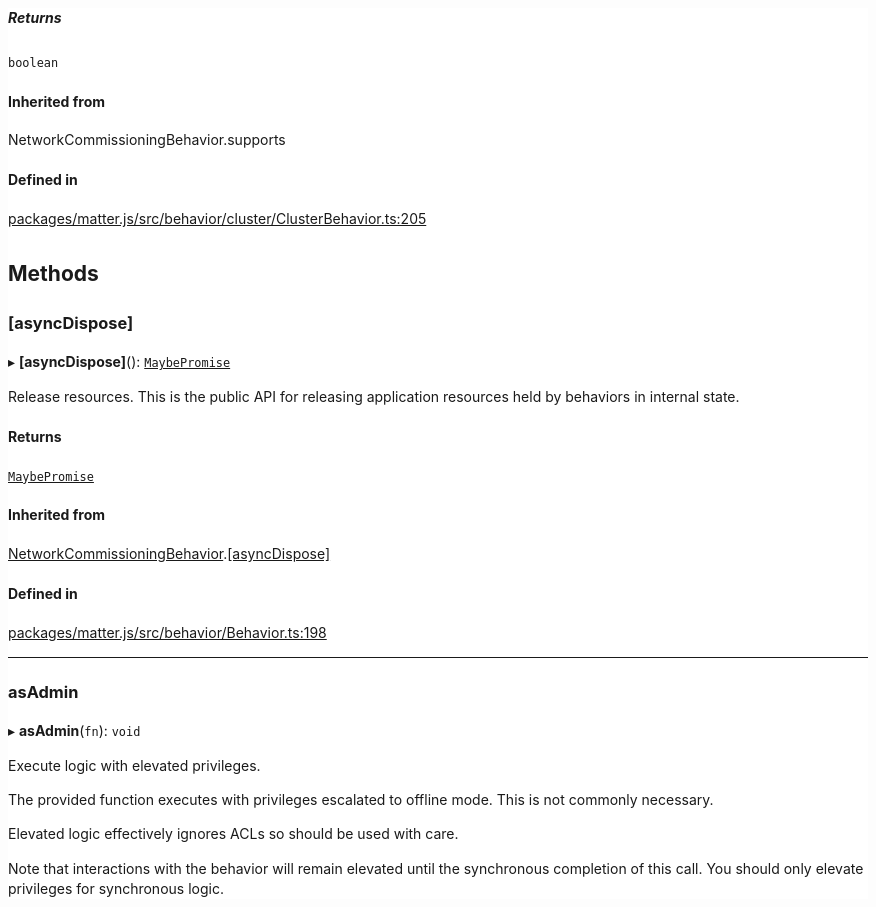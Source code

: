##### Returns

`boolean`

#### Inherited from

NetworkCommissioningBehavior.supports

#### Defined in

[packages/matter.js/src/behavior/cluster/ClusterBehavior.ts:205](https://github.com/project-chip/matter.js/blob/c0d55745d5279e16fdfaa7d2c564daa31e19c627/packages/matter.js/src/behavior/cluster/ClusterBehavior.ts#L205)

## Methods

### [asyncDispose]

▸ **[asyncDispose]**(): [`MaybePromise`](../modules/util_export.md#maybepromise)

Release resources.  This is the public API for releasing application resources held by behaviors in internal
state.

#### Returns

[`MaybePromise`](../modules/util_export.md#maybepromise)

#### Inherited from

[NetworkCommissioningBehavior](../interfaces/behavior_definitions_network_commissioning_export.NetworkCommissioningBehavior-1.md).[[asyncDispose]](../interfaces/behavior_definitions_network_commissioning_export.NetworkCommissioningBehavior-1.md#[asyncdispose])

#### Defined in

[packages/matter.js/src/behavior/Behavior.ts:198](https://github.com/project-chip/matter.js/blob/c0d55745d5279e16fdfaa7d2c564daa31e19c627/packages/matter.js/src/behavior/Behavior.ts#L198)

___

### asAdmin

▸ **asAdmin**(`fn`): `void`

Execute logic with elevated privileges.

The provided function executes with privileges escalated to offline mode.  This is not commonly necessary.

Elevated logic effectively ignores ACLs so should be used with care.

Note that interactions with the behavior will remain elevated until the synchronous completion of this call.
You should only elevate privileges for synchronous logic.
